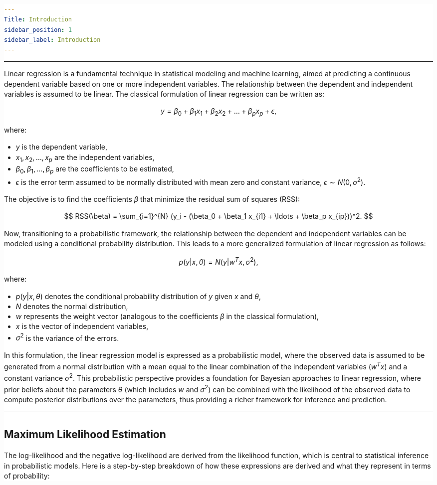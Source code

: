 ```yaml
---
Title: Introduction
sidebar_position: 1
sidebar_label: Introduction
---
```

---
Linear regression is a fundamental technique in statistical modeling and machine learning, aimed at predicting a continuous dependent variable based on one or more independent variables. The relationship between the dependent and independent variables is assumed to be linear. The classical formulation of linear regression can be written as:

$$
y = \beta_0 + \beta_1 x_1 + \beta_2 x_2 + \ldots + \beta_p x_p + \epsilon,
$$

where:
- $y$ is the dependent variable,
- $x_1, x_2, \ldots, x_p$ are the independent variables,
- $\beta_0, \beta_1, \ldots, \beta_p$ are the coefficients to be estimated,
- $\epsilon$ is the error term assumed to be normally distributed with mean zero and constant variance, $\epsilon \sim N(0, \sigma^2)$.

The objective is to find the coefficients $\beta$ that minimize the residual sum of squares (RSS):

$$
RSS(\beta) = \sum_{i=1}^{N} (y_i - (\beta_0 + \beta_1 x_{i1} + \ldots + \beta_p x_{ip}))^2.
$$

Now, transitioning to a probabilistic framework, the relationship between the dependent and independent variables can be modeled using a conditional probability distribution. This leads to a more generalized formulation of linear regression as follows:

$$
p(y|x, \theta) = N (y|w^T x, \sigma^2),
$$

where:
- $p(y|x, \theta)$ denotes the conditional probability distribution of $y$ given $x$ and $\theta$,
- $N$ denotes the normal distribution,
- $w$ represents the weight vector (analogous to the coefficients $\beta$ in the classical formulation),
- $x$ is the vector of independent variables,
- $\sigma^2$ is the variance of the errors.

In this formulation, the linear regression model is expressed as a probabilistic model, where the observed data is assumed to be generated from a normal distribution with a mean equal to the linear combination of the independent variables ($w^T x$) and a constant variance $\sigma^2$. This probabilistic perspective provides a foundation for Bayesian approaches to linear regression, where prior beliefs about the parameters $\theta$ (which includes $w$ and $\sigma^2$) can be combined with the likelihood of the observed data to compute posterior distributions over the parameters, thus providing a richer framework for inference and prediction.

---
## Maximum Likelihood Estimation
The log-likelihood and the negative log-likelihood are derived from the likelihood function, which is central to statistical inference in probabilistic models. Here is a step-by-step breakdown of how these expressions are derived and what they represent in terms of probability:
